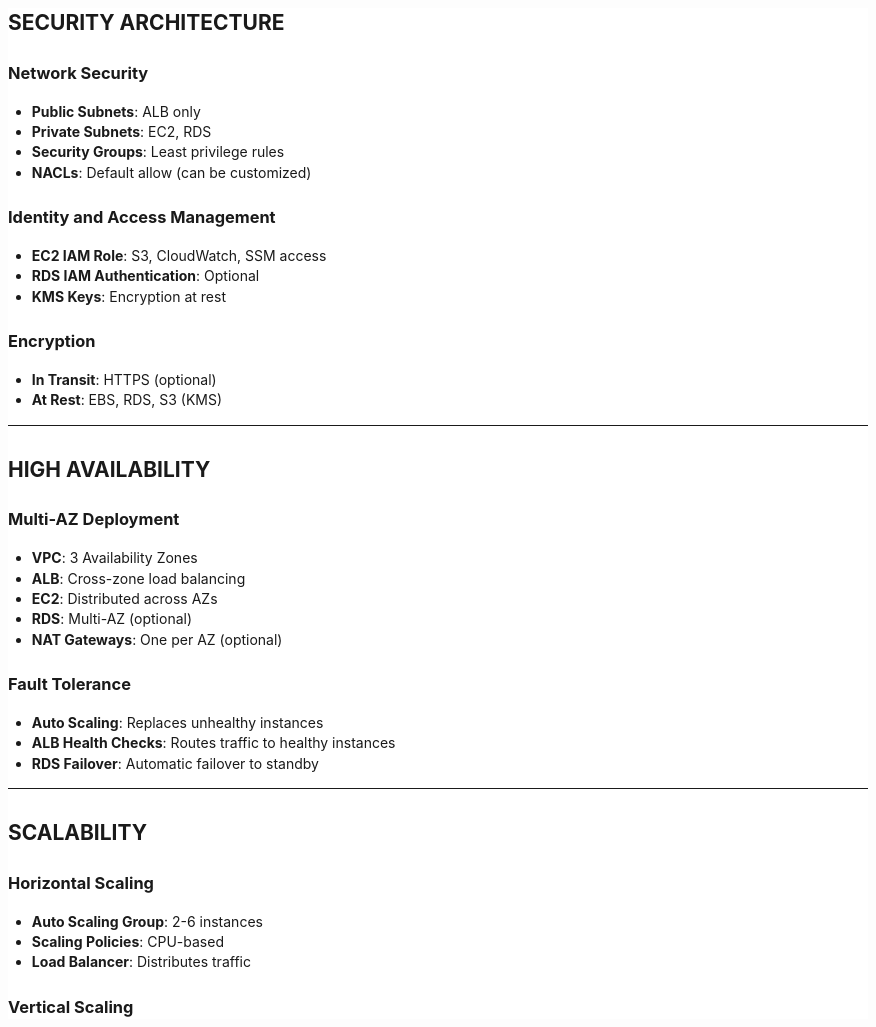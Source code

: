 
## SECURITY ARCHITECTURE

### Network Security

- **Public Subnets**: ALB only
- **Private Subnets**: EC2, RDS
- **Security Groups**: Least privilege rules
- **NACLs**: Default allow (can be customized)

### Identity and Access Management

- **EC2 IAM Role**: S3, CloudWatch, SSM access
- **RDS IAM Authentication**: Optional
- **KMS Keys**: Encryption at rest

### Encryption

- **In Transit**: HTTPS (optional)
- **At Rest**: EBS, RDS, S3 (KMS)

---

## HIGH AVAILABILITY

### Multi-AZ Deployment

- **VPC**: 3 Availability Zones
- **ALB**: Cross-zone load balancing
- **EC2**: Distributed across AZs
- **RDS**: Multi-AZ (optional)
- **NAT Gateways**: One per AZ (optional)

### Fault Tolerance

- **Auto Scaling**: Replaces unhealthy instances
- **ALB Health Checks**: Routes traffic to healthy instances
- **RDS Failover**: Automatic failover to standby

---

## SCALABILITY

### Horizontal Scaling

- **Auto Scaling Group**: 2-6 instances
- **Scaling Policies**: CPU-based
- **Load Balancer**: Distributes traffic

### Vertical Scaling
